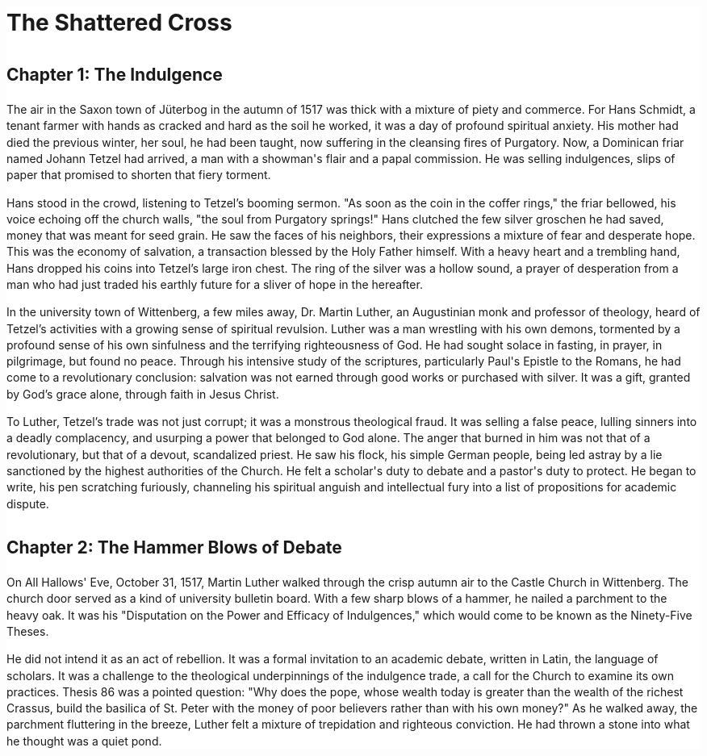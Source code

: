 
# The Shattered Cross

## Chapter 1: The Indulgence

The air in the Saxon town of Jüterbog in the autumn of 1517 was thick with a mixture of piety and commerce. For Hans Schmidt, a tenant farmer with hands as cracked and hard as the soil he worked, it was a day of profound spiritual anxiety. His mother had died the previous winter, her soul, he had been taught, now suffering in the cleansing fires of Purgatory. Now, a Dominican friar named Johann Tetzel had arrived, a man with a showman's flair and a papal commission. He was selling indulgences, slips of paper that promised to shorten that fiery torment.

Hans stood in the crowd, listening to Tetzel’s booming sermon. "As soon as the coin in the coffer rings," the friar bellowed, his voice echoing off the church walls, "the soul from Purgatory springs!" Hans clutched the few silver groschen he had saved, money that was meant for seed grain. He saw the faces of his neighbors, their expressions a mixture of fear and desperate hope. This was the economy of salvation, a transaction blessed by the Holy Father himself. With a heavy heart and a trembling hand, Hans dropped his coins into Tetzel’s large iron chest. The ring of the silver was a hollow sound, a prayer of desperation from a man who had just traded his earthly future for a sliver of hope in the hereafter.

In the university town of Wittenberg, a few miles away, Dr. Martin Luther, an Augustinian monk and professor of theology, heard of Tetzel’s activities with a growing sense of spiritual revulsion. Luther was a man wrestling with his own demons, tormented by a profound sense of his own sinfulness and the terrifying righteousness of God. He had sought solace in fasting, in prayer, in pilgrimage, but found no peace. Through his intensive study of the scriptures, particularly Paul's Epistle to the Romans, he had come to a revolutionary conclusion: salvation was not earned through good works or purchased with silver. It was a gift, granted by God’s grace alone, through faith in Jesus Christ.

To Luther, Tetzel’s trade was not just corrupt; it was a monstrous theological fraud. It was selling a false peace, lulling sinners into a deadly complacency, and usurping a power that belonged to God alone. The anger that burned in him was not that of a revolutionary, but that of a devout, scandalized priest. He saw his flock, his simple German people, being led astray by a lie sanctioned by the highest authorities of the Church. He felt a scholar's duty to debate and a pastor's duty to protect. He began to write, his pen scratching furiously, channeling his spiritual anguish and intellectual fury into a list of propositions for academic dispute.

## Chapter 2: The Hammer Blows of Debate

On All Hallows' Eve, October 31, 1517, Martin Luther walked through the crisp autumn air to the Castle Church in Wittenberg. The church door served as a kind of university bulletin board. With a few sharp blows of a hammer, he nailed a parchment to the heavy oak. It was his "Disputation on the Power and Efficacy of Indulgences," which would come to be known as the Ninety-Five Theses.

He did not intend it as an act of rebellion. It was a formal invitation to an academic debate, written in Latin, the language of scholars. It was a challenge to the theological underpinnings of the indulgence trade, a call for the Church to examine its own practices. Thesis 86 was a pointed question: "Why does the pope, whose wealth today is greater than the wealth of the richest Crassus, build the basilica of St. Peter with the money of poor believers rather than with his own money?" As he walked away, the parchment fluttering in the breeze, Luther felt a mixture of trepidation and righteous conviction. He had thrown a stone into what he thought was a quiet pond.
